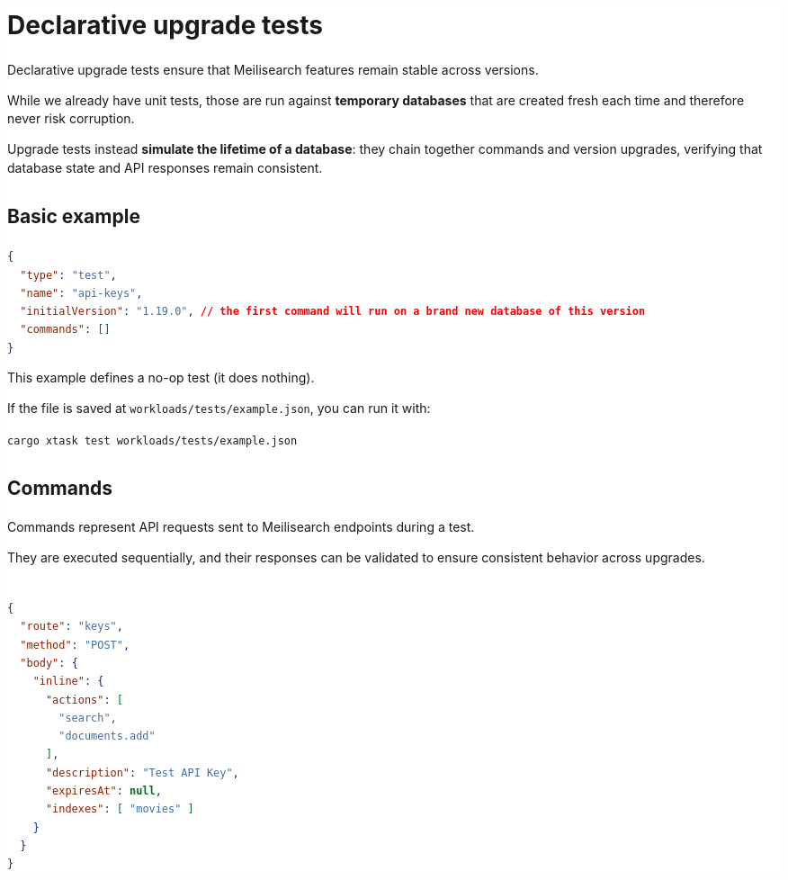 # Declarative upgrade tests

Declarative upgrade tests ensure that Meilisearch features remain stable across versions.

While we already have unit tests, those are run against **temporary databases** that are created fresh each time and therefore never risk corruption.

Upgrade tests instead **simulate the lifetime of a database**: they chain together commands and version upgrades, verifying that database state and API responses remain consistent.

## Basic example

```json
{
  "type": "test",
  "name": "api-keys",
  "initialVersion": "1.19.0", // the first command will run on a brand new database of this version
  "commands": []
}
```

This example defines a no-op test (it does nothing).

If the file is saved at `workloads/tests/example.json`, you can run it with:

```bash
cargo xtask test workloads/tests/example.json
```

## Commands

Commands represent API requests sent to Meilisearch endpoints during a test.

They are executed sequentially, and their responses can be validated to ensure consistent behavior across upgrades.

```json

{
  "route": "keys",
  "method": "POST",
  "body": {
    "inline": {
      "actions": [
        "search",
        "documents.add"
      ],
      "description": "Test API Key",
      "expiresAt": null,
      "indexes": [ "movies" ]
    }
  }
}
```
